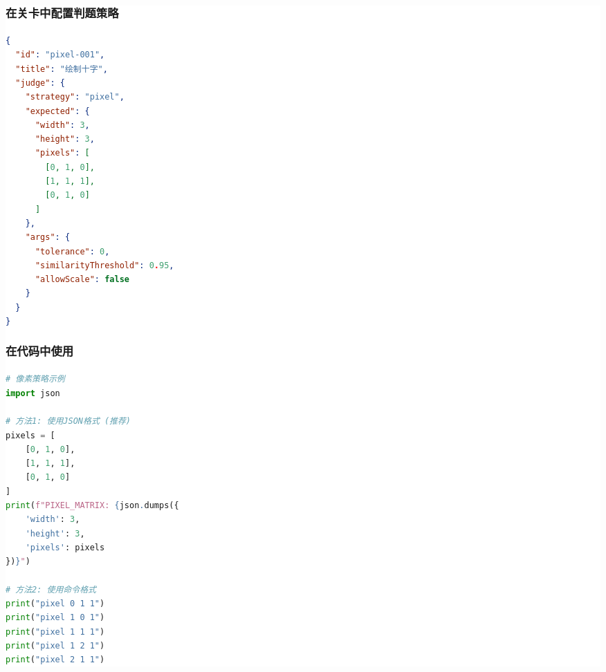 ### 在关卡中配置判题策略

```json
{
  "id": "pixel-001",
  "title": "绘制十字",
  "judge": {
    "strategy": "pixel",
    "expected": {
      "width": 3,
      "height": 3,
      "pixels": [
        [0, 1, 0],
        [1, 1, 1],
        [0, 1, 0]
      ]
    },
    "args": {
      "tolerance": 0,
      "similarityThreshold": 0.95,
      "allowScale": false
    }
  }
}
```

### 在代码中使用

```python
# 像素策略示例
import json

# 方法1: 使用JSON格式 (推荐)
pixels = [
    [0, 1, 0],
    [1, 1, 1],
    [0, 1, 0]
]
print(f"PIXEL_MATRIX: {json.dumps({
    'width': 3,
    'height': 3,
    'pixels': pixels
})}")

# 方法2: 使用命令格式
print("pixel 0 1 1")
print("pixel 1 0 1")
print("pixel 1 1 1")
print("pixel 1 2 1")
print("pixel 2 1 1")
```
